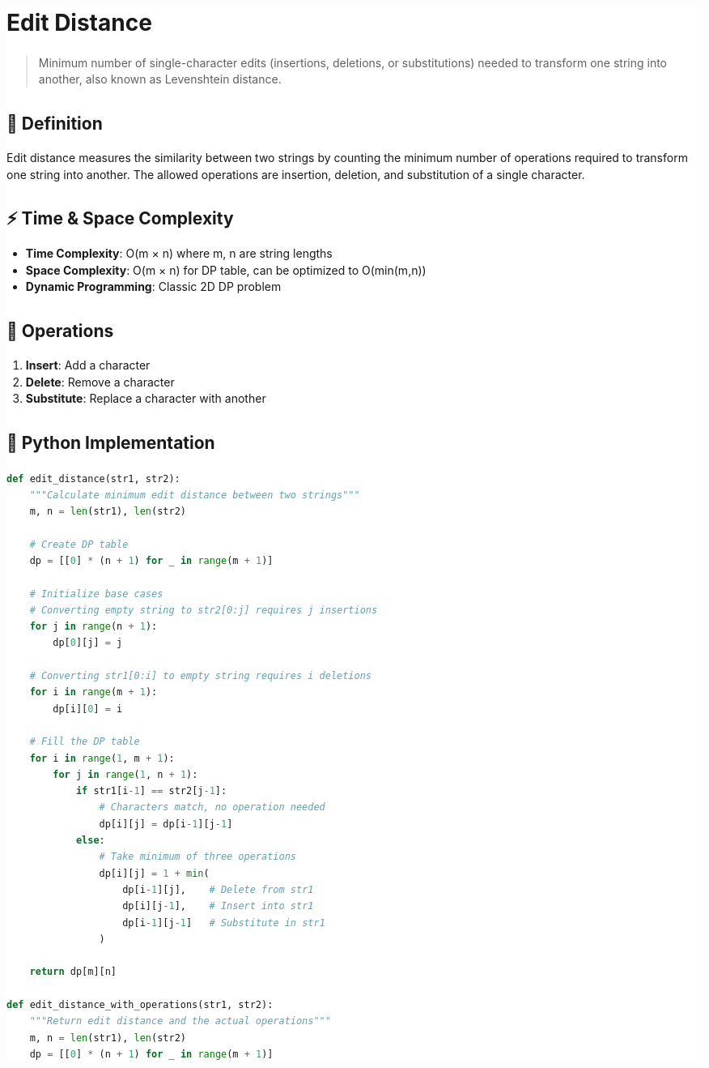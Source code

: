 # Edit Distance

> Minimum number of single-character edits (insertions, deletions, or substitutions) needed to transform one string into another, also known as Levenshtein distance.

## 📖 Definition

Edit distance measures the similarity between two strings by counting the minimum number of operations required to transform one string into another. The allowed operations are insertion, deletion, and substitution of a single character.

## ⚡ Time & Space Complexity

- **Time Complexity**: O(m × n) where m, n are string lengths
- **Space Complexity**: O(m × n) for DP table, can be optimized to O(min(m,n))
- **Dynamic Programming**: Classic 2D DP problem

## 🔑 Operations

1. **Insert**: Add a character
2. **Delete**: Remove a character  
3. **Substitute**: Replace a character with another

## 🐍 Python Implementation

```python
def edit_distance(str1, str2):
    """Calculate minimum edit distance between two strings"""
    m, n = len(str1), len(str2)
    
    # Create DP table
    dp = [[0] * (n + 1) for _ in range(m + 1)]
    
    # Initialize base cases
    # Converting empty string to str2[0:j] requires j insertions
    for j in range(n + 1):
        dp[0][j] = j
    
    # Converting str1[0:i] to empty string requires i deletions
    for i in range(m + 1):
        dp[i][0] = i
    
    # Fill the DP table
    for i in range(1, m + 1):
        for j in range(1, n + 1):
            if str1[i-1] == str2[j-1]:
                # Characters match, no operation needed
                dp[i][j] = dp[i-1][j-1]
            else:
                # Take minimum of three operations
                dp[i][j] = 1 + min(
                    dp[i-1][j],    # Delete from str1
                    dp[i][j-1],    # Insert into str1
                    dp[i-1][j-1]   # Substitute in str1
                )
    
    return dp[m][n]

def edit_distance_with_operations(str1, str2):
    """Return edit distance and the actual operations"""
    m, n = len(str1), len(str2)
    dp = [[0] * (n + 1) for _ in range(m + 1)]
```